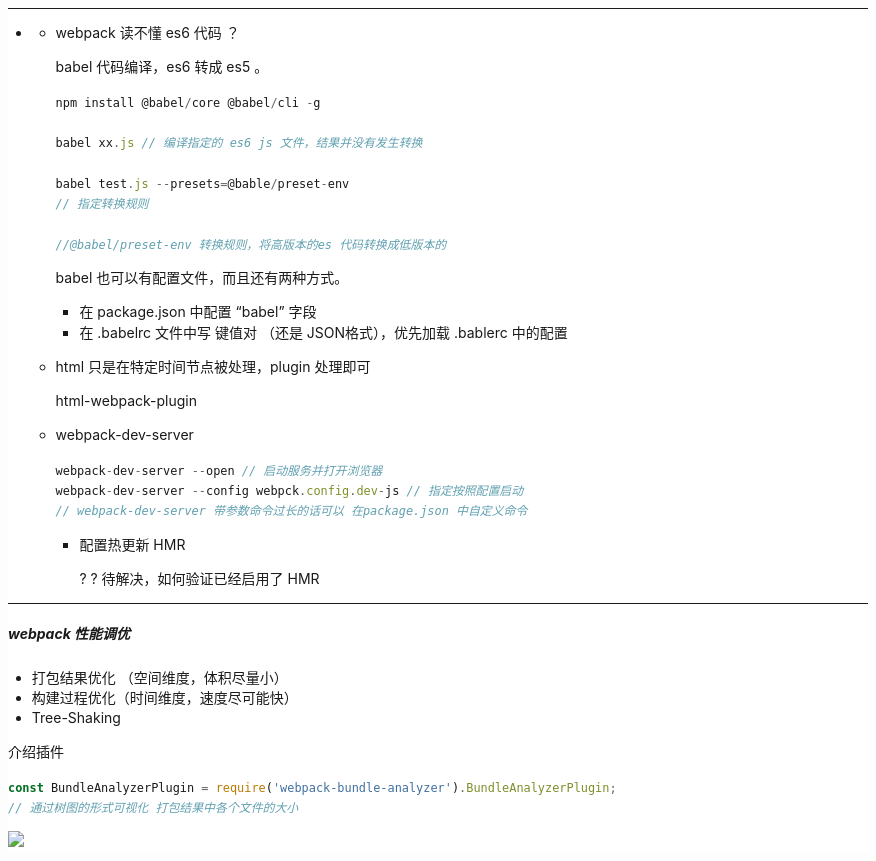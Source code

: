 
---



- - webpack 读不懂 es6 代码 ？ 

    babel 代码编译，es6 转成 es5 。

    ```js
    npm install @babel/core @babel/cli -g
    
    babel xx.js // 编译指定的 es6 js 文件，结果并没有发生转换
    
    babel test.js --presets=@bable/preset-env
    // 指定转换规则
    
    //@babel/preset-env 转换规则，将高版本的es 代码转换成低版本的
    ```

    babel 也可以有配置文件，而且还有两种方式。

    - 在 package.json 中配置 “babel” 字段
    - 在 .babelrc 文件中写 键值对 （还是 JSON格式），优先加载 .bablerc 中的配置

  - html 只是在特定时间节点被处理，plugin 处理即可

    html-webpack-plugin

  - webpack-dev-server 

    ```js
    webpack-dev-server --open // 启动服务并打开浏览器
    webpack-dev-server --config webpck.config.dev-js // 指定按照配置启动
    // webpack-dev-server 带参数命令过长的话可以 在package.json 中自定义命令
    ```

    - 配置热更新 HMR 
    
      ? ? 待解决，如何验证已经启用了 HMR 

----



##### webpack 性能调优

- 打包结果优化 （空间维度，体积尽量小）
- 构建过程优化（时间维度，速度尽可能快）
- Tree-Shaking



介绍插件

```js
const BundleAnalyzerPlugin = require('webpack-bundle-analyzer').BundleAnalyzerPlugin;
// 通过树图的形式可视化 打包结果中各个文件的大小
```

<img src="./pics/webpackBundleAnalyzer.bmp" width="600px">

